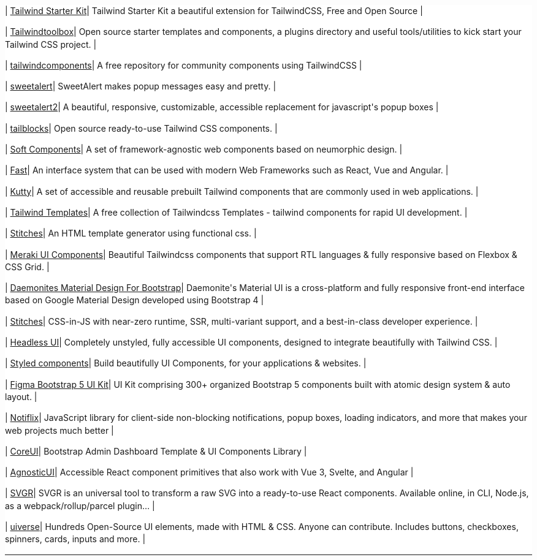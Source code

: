 | [Tailwind Starter Kit](https://github.com/creativetimofficial/tailwind-starter-kit)| Tailwind Starter Kit a beautiful extension for TailwindCSS, Free and Open Source |

| [Tailwindtoolbox](https://www.tailwindtoolbox.com/)| Open source starter templates and components, a plugins directory and useful tools/utilities to kick start your Tailwind CSS project. |

| [tailwindcomponents](https://tailwindcomponents.com/)| A free repository for community components using TailwindCSS |

| [sweetalert](https://sweetalert.js.org/)| SweetAlert makes popup messages easy and pretty. |

| [sweetalert2](https://sweetalert2.github.io/)| A beautiful, responsive, customizable, accessible replacement for javascript's popup boxes |

| [tailblocks](https://mertjf.github.io/tailblocks/)| Open source ready-to-use Tailwind CSS components. |

| [Soft Components](https://soft-components-docs.web.app/)| A set of framework-agnostic web components based on neumorphic design. |

| [Fast](https://www.fast.design/)| An interface system that can be used with modern Web Frameworks such as React, Vue and Angular. |

| [Kutty](https://kutty.netlify.app/)| A set of accessible and reusable prebuilt Tailwind components that are commonly used in web applications. |

| [Tailwind Templates](https://tailwindtemplates.io/)| A free collection of Tailwindcss Templates - tailwind components for rapid UI development. |

| [Stitches](https://stitches.hyperyolo.com/)| An HTML template generator using functional css. |

| [Meraki UI Components](https://merakiui.com/)| Beautiful Tailwindcss components that support RTL languages & fully responsive based on Flexbox & CSS Grid. |

| [Daemonites Material Design For Bootstrap](https://daemonite.github.io/material/)| Daemonite's Material UI is a cross-platform and fully responsive front-end interface based on Google Material Design developed using Bootstrap 4 |

| [Stitches](https://stitches.dev/)| CSS-in-JS with near-zero runtime, SSR, multi-variant support, and a best-in-class developer experience. |

| [Headless UI](https://headlessui.dev/)| Completely unstyled, fully accessible UI components, designed to integrate beautifully with Tailwind CSS. |

| [Styled components](https://styled-components.com/)| Build beautifully UI Components, for your applications & websites. |

| [Figma Bootstrap 5 UI Kit](https://drive.google.com/file/d/1SZOTxXYfCMujqP2P684Vd5QIrlk5bwe6/view?usp=sharing)| UI Kit comprising 300+ organized Bootstrap 5 components built with atomic design system & auto layout. |

| [Notiflix](https://notiflix.github.io)| JavaScript library for client-side non-blocking notifications, popup boxes, loading indicators, and more that makes your web projects much better |

| [CoreUI](https://coreui.io)| Bootstrap Admin Dashboard Template & UI Components Library |

| [AgnosticUI](https://www.agnosticui.com/)| Accessible React component primitives that also work with Vue 3, Svelte, and Angular |

| [SVGR](https://react-svgr.com/)| SVGR is an universal tool to transform a raw SVG into a ready-to-use React components. Available online, in CLI, Node.js, as a webpack/rollup/parcel plugin… |

| [uiverse](https://uiverse.io)| Hundreds Open-Source UI elements, made with HTML & CSS. Anyone can contribute. Includes buttons, checkboxes, spinners, cards, inputs and more. |

___
